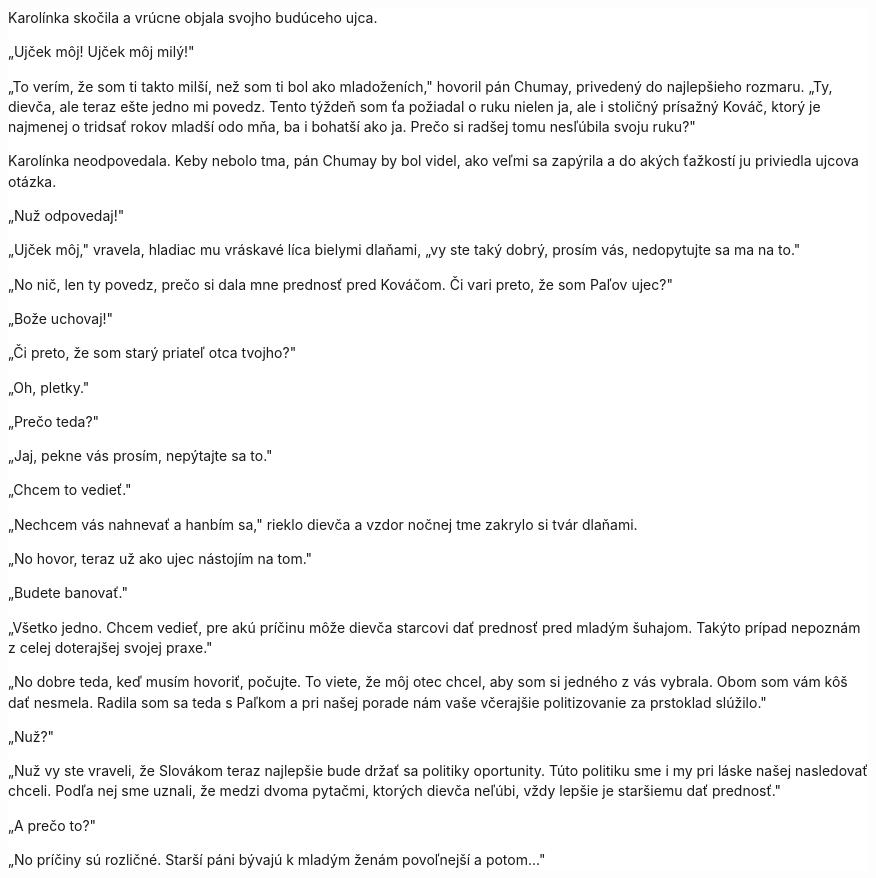Karolínka skočila a vrúcne objala svojho budúceho ujca.

„Ujček môj! Ujček môj milý!"

„To verím, že som ti takto milší, než som ti bol ako mladoženích,"
hovoril pán Chumay, privedený do najlepšieho rozmaru. „Ty, dievča, ale
teraz ešte jedno mi povedz. Tento týždeň som ťa požiadal o ruku nielen
ja, ale i stoličný prísažný Kováč, ktorý je najmenej o tridsať rokov
mladší odo mňa, ba i bohatší ako ja. Prečo si radšej tomu nesľúbila
svoju ruku?"

Karolínka neodpovedala. Keby nebolo tma, pán Chumay by bol videl, ako
veľmi sa zapýrila a do akých ťažkostí ju priviedla ujcova otázka.

„Nuž odpovedaj!"

„Ujček môj," vravela, hladiac mu vráskavé líca bielymi dlaňami, „vy ste
taký dobrý, prosím vás, nedopytujte sa ma na to."

„No nič, len ty povedz, prečo si dala mne prednosť pred Kováčom. Či vari
preto, že som Paľov ujec?"

„Bože uchovaj!"

„Či preto, že som starý priateľ otca tvojho?"

„Oh, pletky."

„Prečo teda?"

„Jaj, pekne vás prosím, nepýtajte sa to."

„Chcem to vedieť."

„Nechcem vás nahnevať a hanbím sa," rieklo dievča a vzdor nočnej tme
zakrylo si tvár dlaňami.

„No hovor, teraz už ako ujec nástojím na tom."

„Budete banovať."

„Všetko jedno. Chcem vedieť, pre akú príčinu môže dievča starcovi dať
prednosť pred mladým šuhajom. Takýto prípad nepoznám z celej doterajšej
svojej praxe."

„No dobre teda, keď musím hovoriť, počujte. To viete, že môj otec chcel,
aby som si jedného z vás vybrala. Obom som vám kôš dať nesmela. Radila
som sa teda s Paľkom a pri našej porade nám vaše včerajšie politizovanie
za prstoklad slúžilo."

„Nuž?"

„Nuž vy ste vraveli, že Slovákom teraz najlepšie bude držať sa politiky
oportunity. Túto politiku sme i my pri láske našej nasledovať chceli.
Podľa nej sme uznali, že medzi dvoma pytačmi, ktorých dievča neľúbi,
vždy lepšie je staršiemu dať prednosť."

„A prečo to?"

„No príčiny sú rozličné. Starší páni bývajú k mladým ženám povoľnejší a
potom..."

